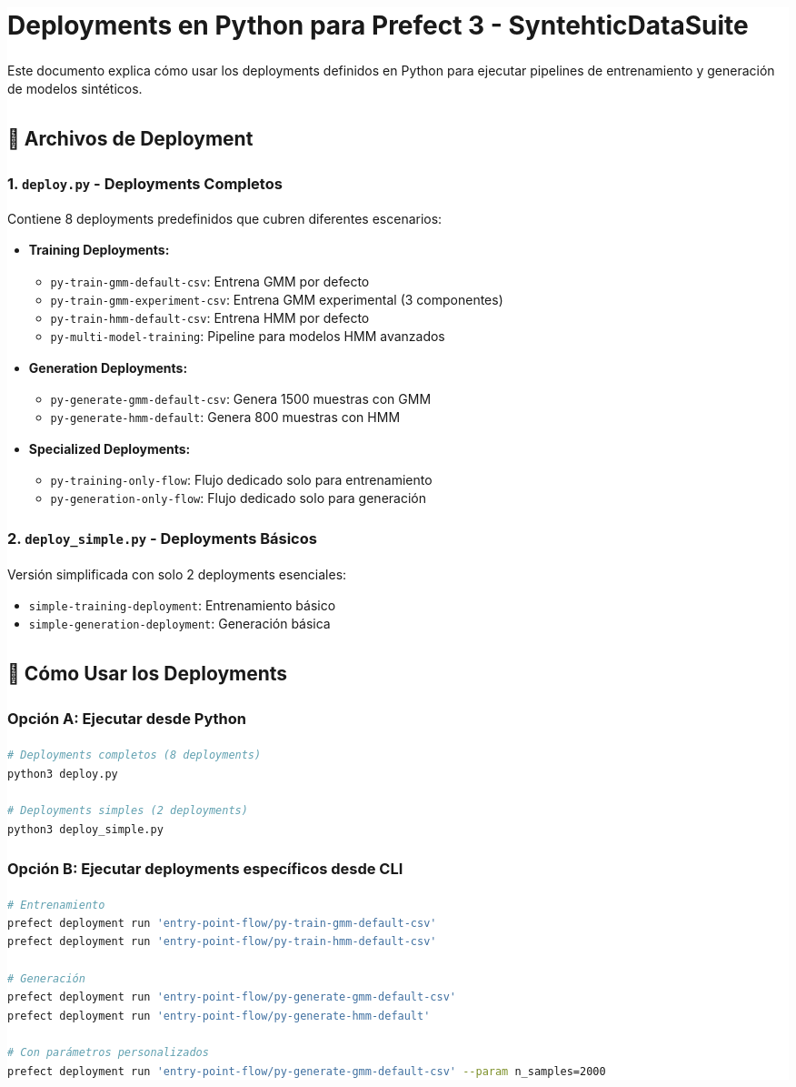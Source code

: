 # Deployments en Python para Prefect 3 - SyntehticDataSuite

Este documento explica cómo usar los deployments definidos en Python para ejecutar pipelines de entrenamiento y generación de modelos sintéticos.

## 📁 Archivos de Deployment

### 1. `deploy.py` - Deployments Completos
Contiene 8 deployments predefinidos que cubren diferentes escenarios:

- **Training Deployments:**
  - `py-train-gmm-default-csv`: Entrena GMM por defecto
  - `py-train-gmm-experiment-csv`: Entrena GMM experimental (3 componentes)
  - `py-train-hmm-default-csv`: Entrena HMM por defecto
  - `py-multi-model-training`: Pipeline para modelos HMM avanzados

- **Generation Deployments:**
  - `py-generate-gmm-default-csv`: Genera 1500 muestras con GMM
  - `py-generate-hmm-default`: Genera 800 muestras con HMM

- **Specialized Deployments:**
  - `py-training-only-flow`: Flujo dedicado solo para entrenamiento
  - `py-generation-only-flow`: Flujo dedicado solo para generación

### 2. `deploy_simple.py` - Deployments Básicos
Versión simplificada con solo 2 deployments esenciales:
- `simple-training-deployment`: Entrenamiento básico
- `simple-generation-deployment`: Generación básica

## 🚀 Cómo Usar los Deployments

### Opción A: Ejecutar desde Python

```bash
# Deployments completos (8 deployments)
python3 deploy.py

# Deployments simples (2 deployments)
python3 deploy_simple.py
```

### Opción B: Ejecutar deployments específicos desde CLI

```bash
# Entrenamiento
prefect deployment run 'entry-point-flow/py-train-gmm-default-csv'
prefect deployment run 'entry-point-flow/py-train-hmm-default-csv'

# Generación
prefect deployment run 'entry-point-flow/py-generate-gmm-default-csv'
prefect deployment run 'entry-point-flow/py-generate-hmm-default'

# Con parámetros personalizados
prefect deployment run 'entry-point-flow/py-generate-gmm-default-csv' --param n_samples=2000
```
